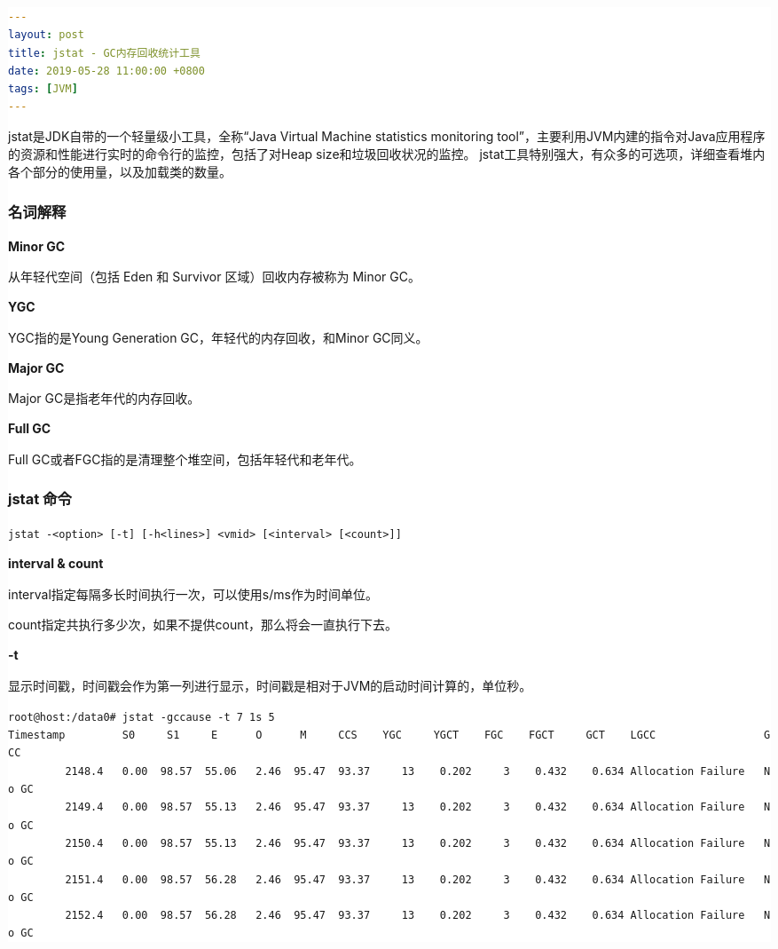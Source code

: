 ```yaml
---
layout: post
title: jstat - GC内存回收统计工具
date: 2019-05-28 11:00:00 +0800
tags: [JVM]
---
```


jstat是JDK自带的一个轻量级小工具，全称“Java Virtual Machine statistics monitoring tool”，主要利用JVM内建的指令对Java应用程序的资源和性能进行实时的命令行的监控，包括了对Heap size和垃圾回收状况的监控。
jstat工具特别强大，有众多的可选项，详细查看堆内各个部分的使用量，以及加载类的数量。



### 名词解释

**Minor GC**

从年轻代空间（包括 Eden 和 Survivor 区域）回收内存被称为 Minor GC。

**YGC**

YGC指的是Young Generation GC，年轻代的内存回收，和Minor GC同义。

**Major GC**

Major GC是指老年代的内存回收。

**Full GC**

Full GC或者FGC指的是清理整个堆空间，包括年轻代和老年代。

### jstat 命令

```
jstat -<option> [-t] [-h<lines>] <vmid> [<interval> [<count>]]
```

**interval & count**

interval指定每隔多长时间执行一次，可以使用s/ms作为时间单位。

count指定共执行多少次，如果不提供count，那么将会一直执行下去。

**-t**

显示时间戳，时间戳会作为第一列进行显示，时间戳是相对于JVM的启动时间计算的，单位秒。

```
root@host:/data0# jstat -gccause -t 7 1s 5
Timestamp         S0     S1     E      O      M     CCS    YGC     YGCT    FGC    FGCT     GCT    LGCC                 GCC
         2148.4   0.00  98.57  55.06   2.46  95.47  93.37     13    0.202     3    0.432    0.634 Allocation Failure   No GC
         2149.4   0.00  98.57  55.13   2.46  95.47  93.37     13    0.202     3    0.432    0.634 Allocation Failure   No GC
         2150.4   0.00  98.57  55.13   2.46  95.47  93.37     13    0.202     3    0.432    0.634 Allocation Failure   No GC
         2151.4   0.00  98.57  56.28   2.46  95.47  93.37     13    0.202     3    0.432    0.634 Allocation Failure   No GC
         2152.4   0.00  98.57  56.28   2.46  95.47  93.37     13    0.202     3    0.432    0.634 Allocation Failure   No GC
```
